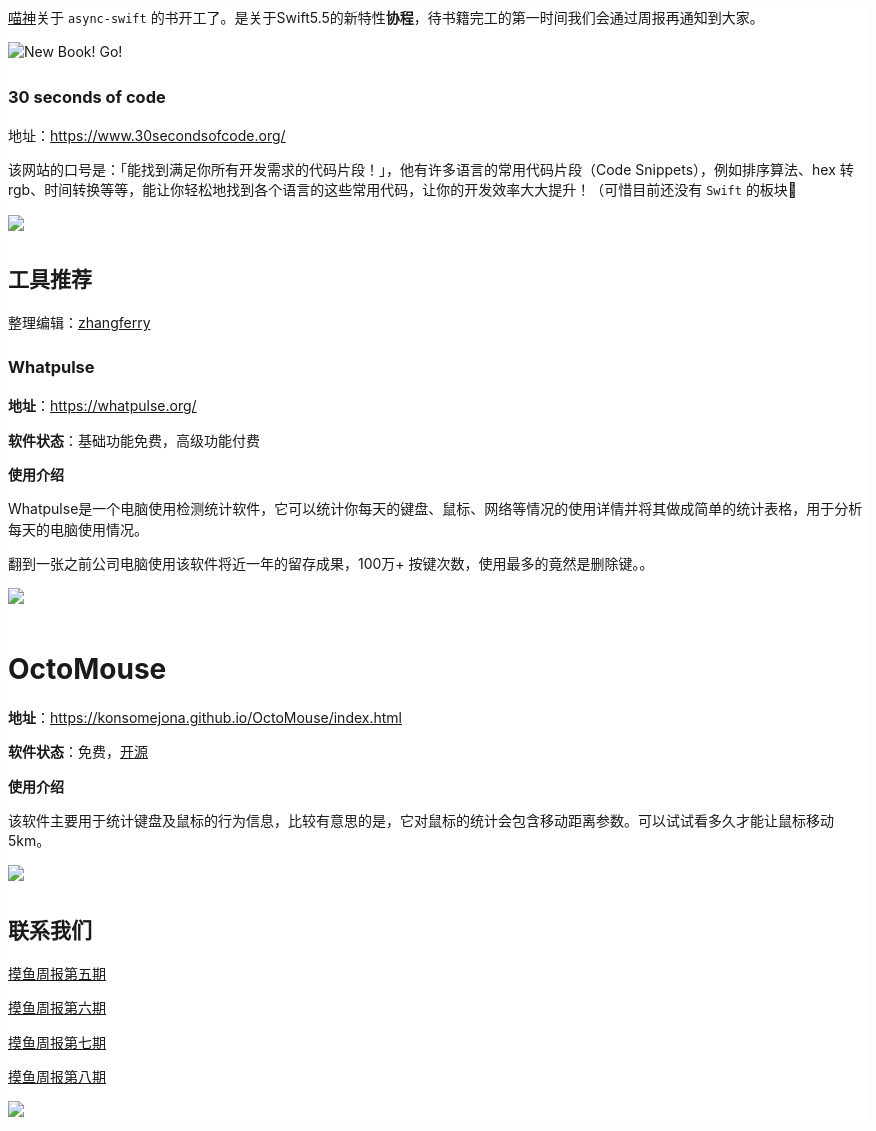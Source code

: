 [喵神](https://weibo.com/onevcat)关于 `async-swift` 的书开工了。是关于Swift5.5的新特性**协程**，待书籍完工的第一时间我们会通过周报再通知到大家。

![New Book! Go!](https://gitee.com/zhangferry/Images/raw/master/iOSWeeklyLearning/11661621992188_.pic.jpg)

### 30 seconds of code

地址：https://www.30secondsofcode.org/

该网站的口号是：「能找到满足你所有开发需求的代码片段！」，他有许多语言的常用代码片段（Code Snippets），例如排序算法、hex 转 rgb、时间转换等等，能让你轻松地找到各个语言的这些常用代码，让你的开发效率大大提升！（可惜目前还没有 `Swift` 的板块🥲

![](https://gitee.com/zhangferry/Images/raw/master/iOSWeeklyLearning/20210529183606.png)

## 工具推荐

整理编辑：[zhangferry](https://zhangferry.com)

### Whatpulse

**地址**：https://whatpulse.org/

**软件状态**：基础功能免费，高级功能付费

**使用介绍**

Whatpulse是一个电脑使用检测统计软件，它可以统计你每天的键盘、鼠标、网络等情况的使用详情并将其做成简单的统计表格，用于分析每天的电脑使用情况。

翻到一张之前公司电脑使用该软件将近一年的留存成果，100万+ 按键次数，使用最多的竟然是删除键。。

![](https://gitee.com/zhangferry/Images/raw/master/iOSWeeklyLearning/20210529185605.png)

# OctoMouse

**地址**：https://konsomejona.github.io/OctoMouse/index.html

**软件状态**：免费，[开源](https://github.com/KonsomeJona/OctoMouse)

**使用介绍**

该软件主要用于统计键盘及鼠标的行为信息，比较有意思的是，它对鼠标的统计会包含移动距离参数。可以试试看多久才能让鼠标移动 5km。

![](https://gitee.com/zhangferry/Images/raw/master/iOSWeeklyLearning/20210529191107.png)

## 联系我们

[摸鱼周报第五期](https://zhangferry.com/2021/02/28/iOSWeeklyLearning_5/)

[摸鱼周报第六期](https://zhangferry.com/2021/03/14/iOSWeeklyLearning_6/)

[摸鱼周报第七期](https://zhangferry.com/2021/03/28/iOSWeeklyLearning_7/)

[摸鱼周报第八期](https://zhangferry.com/2021/04/11/iOSWeeklyLearning_8/)

![](https://gitee.com/zhangferry/Images/raw/master/gitee/wechat_official.png)